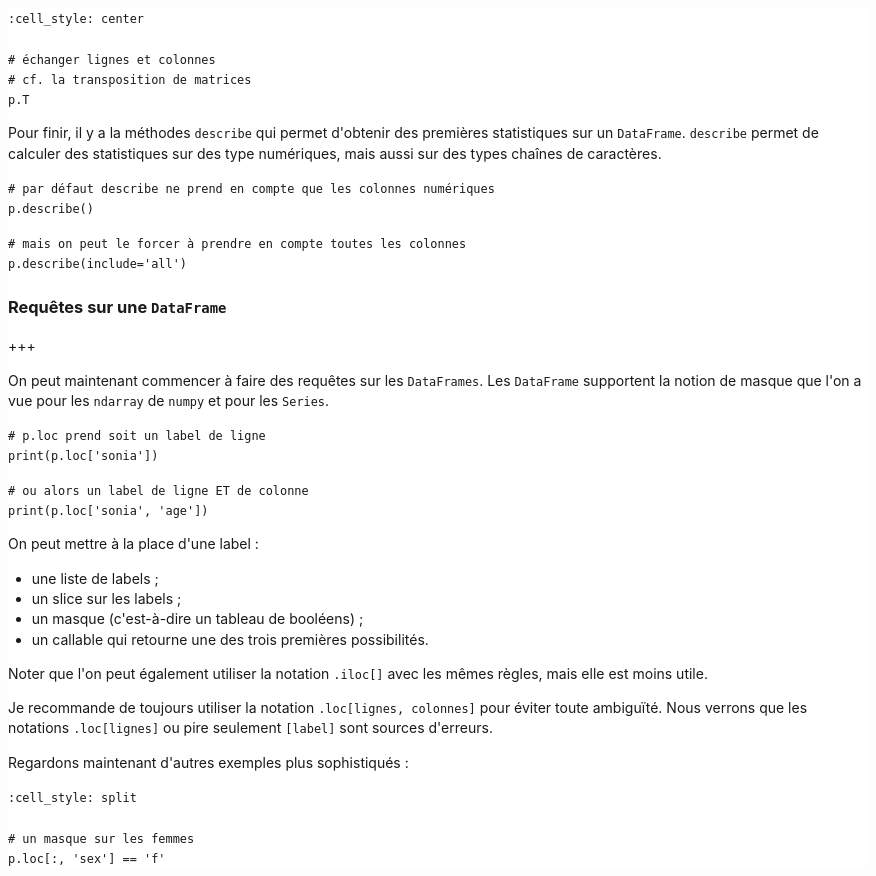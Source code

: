 ```{code-cell} ipython3
:cell_style: center

# échanger lignes et colonnes
# cf. la transposition de matrices
p.T
```

Pour finir, il y a la méthodes `describe` qui permet d'obtenir des premières statistiques sur un `DataFrame`. `describe` permet de calculer des statistiques sur des type numériques, mais aussi sur des types chaînes de caractères.

```{code-cell} ipython3
# par défaut describe ne prend en compte que les colonnes numériques
p.describe()
```

```{code-cell} ipython3
# mais on peut le forcer à prendre en compte toutes les colonnes
p.describe(include='all')
```

### Requêtes sur une `DataFrame`

+++

On peut maintenant commencer à faire des requêtes sur les `DataFrames`. Les `DataFrame` supportent la notion de masque que l'on a vue pour les `ndarray` de `numpy` et pour les `Series`.

```{code-cell} ipython3
# p.loc prend soit un label de ligne
print(p.loc['sonia'])
```

```{code-cell} ipython3
# ou alors un label de ligne ET de colonne
print(p.loc['sonia', 'age'])
```

On peut mettre à la place d'une label :

- une liste de labels ;
- un slice sur les labels ;
- un masque (c'est-à-dire un tableau de booléens) ;
- un callable qui retourne une des trois premières possibilités.

Noter que l'on peut également utiliser la notation `.iloc[]` avec les mêmes règles, mais elle est moins utile.

Je recommande de toujours utiliser la notation `.loc[lignes, colonnes]` pour éviter toute ambiguïté. Nous verrons que les notations `.loc[lignes]` ou pire seulement `[label]` sont sources d'erreurs.

Regardons maintenant d'autres exemples plus sophistiqués :

```{code-cell} ipython3
:cell_style: split

# un masque sur les femmes
p.loc[:, 'sex'] == 'f'
```
